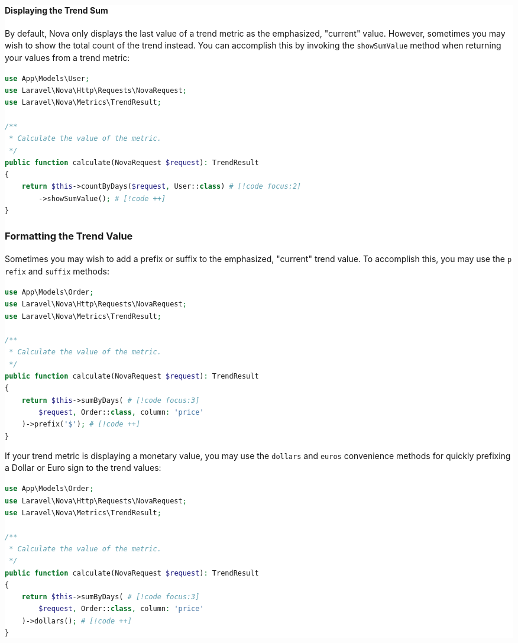 #### Displaying the Trend Sum

By default, Nova only displays the last value of a trend metric as the emphasized, "current" value. However, sometimes you may wish to show the total count of the trend instead. You can accomplish this by invoking the `showSumValue` method when returning your values from a trend metric:

```php
use App\Models\User;
use Laravel\Nova\Http\Requests\NovaRequest;
use Laravel\Nova\Metrics\TrendResult;

/**
 * Calculate the value of the metric.
 */
public function calculate(NovaRequest $request): TrendResult
{
    return $this->countByDays($request, User::class) # [!code focus:2]
        ->showSumValue(); # [!code ++]
}
```

### Formatting the Trend Value

Sometimes you may wish to add a prefix or suffix to the emphasized, "current" trend value. To accomplish this, you may use the `prefix` and `suffix` methods:

```php
use App\Models\Order;
use Laravel\Nova\Http\Requests\NovaRequest;
use Laravel\Nova\Metrics\TrendResult;

/**
 * Calculate the value of the metric.
 */
public function calculate(NovaRequest $request): TrendResult
{
    return $this->sumByDays( # [!code focus:3]
        $request, Order::class, column: 'price'
    )->prefix('$'); # [!code ++]
}
```

If your trend metric is displaying a monetary value, you may use the `dollars` and `euros` convenience methods for quickly prefixing a Dollar or Euro sign to the trend values:

```php
use App\Models\Order;
use Laravel\Nova\Http\Requests\NovaRequest;
use Laravel\Nova\Metrics\TrendResult;

/**
 * Calculate the value of the metric.
 */
public function calculate(NovaRequest $request): TrendResult
{
    return $this->sumByDays( # [!code focus:3]
        $request, Order::class, column: 'price'
    )->dollars(); # [!code ++]
}
```
